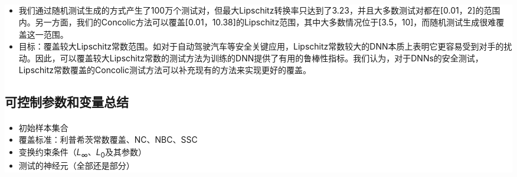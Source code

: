 - 我们通过随机测试生成的方式产生了100万个测试对，但最大Lipschitz转换率只达到了3.23，并且大多数测试对都在[0.01，2]的范围内。另一方面，我们的Concolic方法可以覆盖[0.01，10.38]的Lipschitz范围，其中大多数情况位于[3.5，10]，而随机测试生成很难覆盖这一范围。
- 目标：覆盖较大Lipschitz常数范围。如对于自动驾驶汽车等安全关键应用，Lipschitz常数较大的DNN本质上表明它更容易受到对手的扰动。因此，可以覆盖较大Lipschitz常数的测试方法为训练的DNN提供了有用的鲁棒性指标。我们认为，对于DNNs的安全测试，Lipschitz常数覆盖的Concolic测试方法可以补充现有的方法来实现更好的覆盖。



## 可控制参数和变量总结

- 初始样本集合
- 覆盖标准：利普希茨常数覆盖、NC、NBC、SSC
- 变换约束条件（$L_\infty$、$L_0$及其参数）
- 测试的神经元（全部还是部分）

